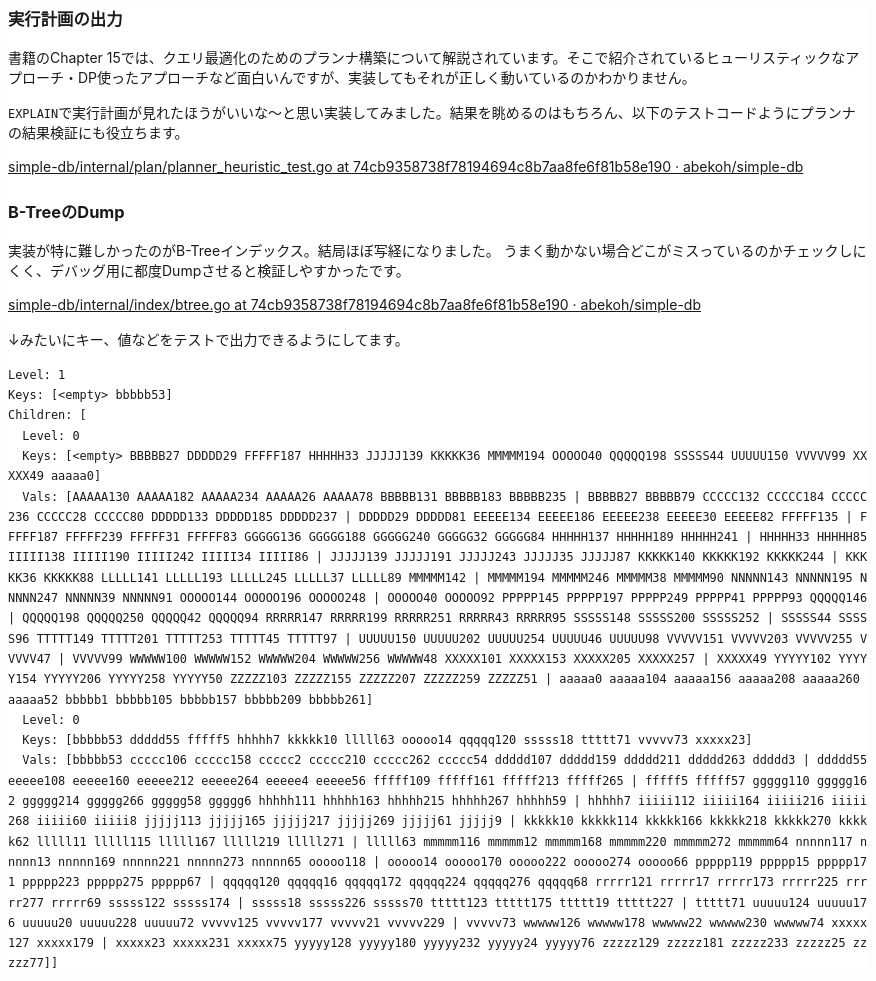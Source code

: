 ### 実行計画の出力

書籍のChapter 15では、クエリ最適化のためのプランナ構築について解説されています。そこで紹介されているヒューリスティックなアプローチ・DP使ったアプローチなど面白いんですが、実装してもそれが正しく動いているのかわかりません。

`EXPLAIN`で実行計画が見れたほうがいいな〜と思い実装してみました。結果を眺めるのはもちろん、以下のテストコードようにプランナの結果検証にも役立ちます。

[simple-db/internal/plan/planner\_heuristic\_test.go at 74cb9358738f78194694c8b7aa8fe6f81b58e190 · abekoh/simple-db](https://github.com/abekoh/simple-db/blob/74cb9358738f78194694c8b7aa8fe6f81b58e190/internal/plan/planner_heuristic_test.go)

### B-TreeのDump

実装が特に難しかったのがB-Treeインデックス。結局ほぼ写経になりました。
うまく動かない場合どこがミスっているのかチェックしにくく、デバッグ用に都度Dumpさせると検証しやすかったです。

[simple-db/internal/index/btree.go at 74cb9358738f78194694c8b7aa8fe6f81b58e190 · abekoh/simple-db](https://github.com/abekoh/simple-db/blob/74cb9358738f78194694c8b7aa8fe6f81b58e190/internal/index/btree.go#L195-L195)

↓みたいにキー、値などをテストで出力できるようにしてます。

```
Level: 1
Keys: [<empty> bbbbb53]
Children: [
  Level: 0
  Keys: [<empty> BBBBB27 DDDDD29 FFFFF187 HHHHH33 JJJJJ139 KKKKK36 MMMMM194 OOOOO40 QQQQQ198 SSSSS44 UUUUU150 VVVVV99 XXXXX49 aaaaa0]
  Vals: [AAAAA130 AAAAA182 AAAAA234 AAAAA26 AAAAA78 BBBBB131 BBBBB183 BBBBB235 | BBBBB27 BBBBB79 CCCCC132 CCCCC184 CCCCC236 CCCCC28 CCCCC80 DDDDD133 DDDDD185 DDDDD237 | DDDDD29 DDDDD81 EEEEE134 EEEEE186 EEEEE238 EEEEE30 EEEEE82 FFFFF135 | FFFFF187 FFFFF239 FFFFF31 FFFFF83 GGGGG136 GGGGG188 GGGGG240 GGGGG32 GGGGG84 HHHHH137 HHHHH189 HHHHH241 | HHHHH33 HHHHH85 IIIII138 IIIII190 IIIII242 IIIII34 IIIII86 | JJJJJ139 JJJJJ191 JJJJJ243 JJJJJ35 JJJJJ87 KKKKK140 KKKKK192 KKKKK244 | KKKKK36 KKKKK88 LLLLL141 LLLLL193 LLLLL245 LLLLL37 LLLLL89 MMMMM142 | MMMMM194 MMMMM246 MMMMM38 MMMMM90 NNNNN143 NNNNN195 NNNNN247 NNNNN39 NNNNN91 OOOOO144 OOOOO196 OOOOO248 | OOOOO40 OOOOO92 PPPPP145 PPPPP197 PPPPP249 PPPPP41 PPPPP93 QQQQQ146 | QQQQQ198 QQQQQ250 QQQQQ42 QQQQQ94 RRRRR147 RRRRR199 RRRRR251 RRRRR43 RRRRR95 SSSSS148 SSSSS200 SSSSS252 | SSSSS44 SSSSS96 TTTTT149 TTTTT201 TTTTT253 TTTTT45 TTTTT97 | UUUUU150 UUUUU202 UUUUU254 UUUUU46 UUUUU98 VVVVV151 VVVVV203 VVVVV255 VVVVV47 | VVVVV99 WWWWW100 WWWWW152 WWWWW204 WWWWW256 WWWWW48 XXXXX101 XXXXX153 XXXXX205 XXXXX257 | XXXXX49 YYYYY102 YYYYY154 YYYYY206 YYYYY258 YYYYY50 ZZZZZ103 ZZZZZ155 ZZZZZ207 ZZZZZ259 ZZZZZ51 | aaaaa0 aaaaa104 aaaaa156 aaaaa208 aaaaa260 aaaaa52 bbbbb1 bbbbb105 bbbbb157 bbbbb209 bbbbb261] 
  Level: 0
  Keys: [bbbbb53 ddddd55 fffff5 hhhhh7 kkkkk10 lllll63 ooooo14 qqqqq120 sssss18 ttttt71 vvvvv73 xxxxx23]
  Vals: [bbbbb53 ccccc106 ccccc158 ccccc2 ccccc210 ccccc262 ccccc54 ddddd107 ddddd159 ddddd211 ddddd263 ddddd3 | ddddd55 eeeee108 eeeee160 eeeee212 eeeee264 eeeee4 eeeee56 fffff109 fffff161 fffff213 fffff265 | fffff5 fffff57 ggggg110 ggggg162 ggggg214 ggggg266 ggggg58 ggggg6 hhhhh111 hhhhh163 hhhhh215 hhhhh267 hhhhh59 | hhhhh7 iiiii112 iiiii164 iiiii216 iiiii268 iiiii60 iiiii8 jjjjj113 jjjjj165 jjjjj217 jjjjj269 jjjjj61 jjjjj9 | kkkkk10 kkkkk114 kkkkk166 kkkkk218 kkkkk270 kkkkk62 lllll11 lllll115 lllll167 lllll219 lllll271 | lllll63 mmmmm116 mmmmm12 mmmmm168 mmmmm220 mmmmm272 mmmmm64 nnnnn117 nnnnn13 nnnnn169 nnnnn221 nnnnn273 nnnnn65 ooooo118 | ooooo14 ooooo170 ooooo222 ooooo274 ooooo66 ppppp119 ppppp15 ppppp171 ppppp223 ppppp275 ppppp67 | qqqqq120 qqqqq16 qqqqq172 qqqqq224 qqqqq276 qqqqq68 rrrrr121 rrrrr17 rrrrr173 rrrrr225 rrrrr277 rrrrr69 sssss122 sssss174 | sssss18 sssss226 sssss70 ttttt123 ttttt175 ttttt19 ttttt227 | ttttt71 uuuuu124 uuuuu176 uuuuu20 uuuuu228 uuuuu72 vvvvv125 vvvvv177 vvvvv21 vvvvv229 | vvvvv73 wwwww126 wwwww178 wwwww22 wwwww230 wwwww74 xxxxx127 xxxxx179 | xxxxx23 xxxxx231 xxxxx75 yyyyy128 yyyyy180 yyyyy232 yyyyy24 yyyyy76 zzzzz129 zzzzz181 zzzzz233 zzzzz25 zzzzz77]]
```
